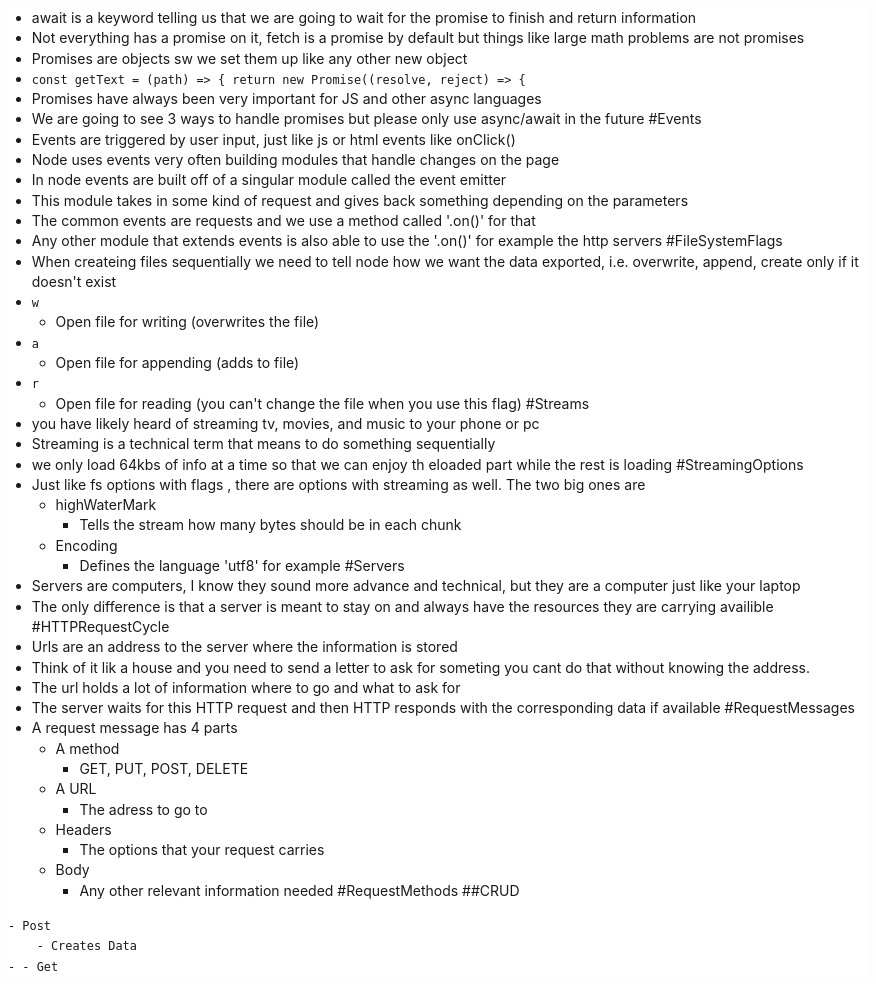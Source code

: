 - await is a keyword telling us that we are going to wait for the promise to finish and return information
- Not everything has a promise on it, fetch is a promise by default but things like large math problems are not promises
- Promises are objects sw we set them up like any other new object
- `const getText = (path) => {
		return new Promise((resolve, reject) => {`
- Promises have always been very important for JS and other async languages
- We are going to see 3 ways to handle promises but please only use async/await in the future
#Events
- Events are triggered by user input, just like js or html events like onClick()
- Node uses events very often building modules that handle changes on the page
- In node events are built off of a singular module called the event emitter
- This module takes in some kind of request and gives back something depending on the parameters
- The common events are requests and we use a method called '.on()' for that 
- Any other module that extends events is also able to use the '.on()' for example the http servers
#FileSystemFlags
- When createing files sequentially we need to tell node how we want the data exported, i.e. overwrite, append, create only if it doesn't exist
- `w`
	- Open file for writing (overwrites the file)
- `a`
	- Open file for appending (adds to file)
- `r`
	- Open file for reading (you can't change the file when you use this flag)
#Streams
- you have likely heard of streaming tv, movies, and music to your phone or pc
- Streaming is a technical term that means to do something sequentially
- we only load 64kbs of info at a time so that we can enjoy th eloaded part while the rest is loading
#StreamingOptions
- Just like fs options with flags , there are options with streaming as well. The two big ones are
	- highWaterMark
		- Tells the stream how many bytes should be in each chunk
	- Encoding
		- Defines the language 'utf8' for example
#Servers
- Servers are computers, I know they sound more advance and technical, but they are a computer just like your laptop
- The only difference is that a server is meant to stay on and always have the resources they are carrying availible
#HTTPRequestCycle
- Urls are an address to the server where the information is stored
- Think of it lik a house and you need to send a letter to ask for someting you cant do that without knowing the address.
- The url holds a lot of information where to go and what to ask for
- The server waits for this HTTP request and then HTTP responds with the corresponding data if available
#RequestMessages
- A request message has 4 parts
	- A method
		- GET, PUT, POST, DELETE
	- A URL
		- The adress to go to
	- Headers
		- The options that your request carries
	- Body
		- Any other relevant information needed
#RequestMethods 
##CRUD
~~~~~~~~~~~~~~~
- Post
	- Creates Data
- - Get
~~~~~~~~~~~~~~~